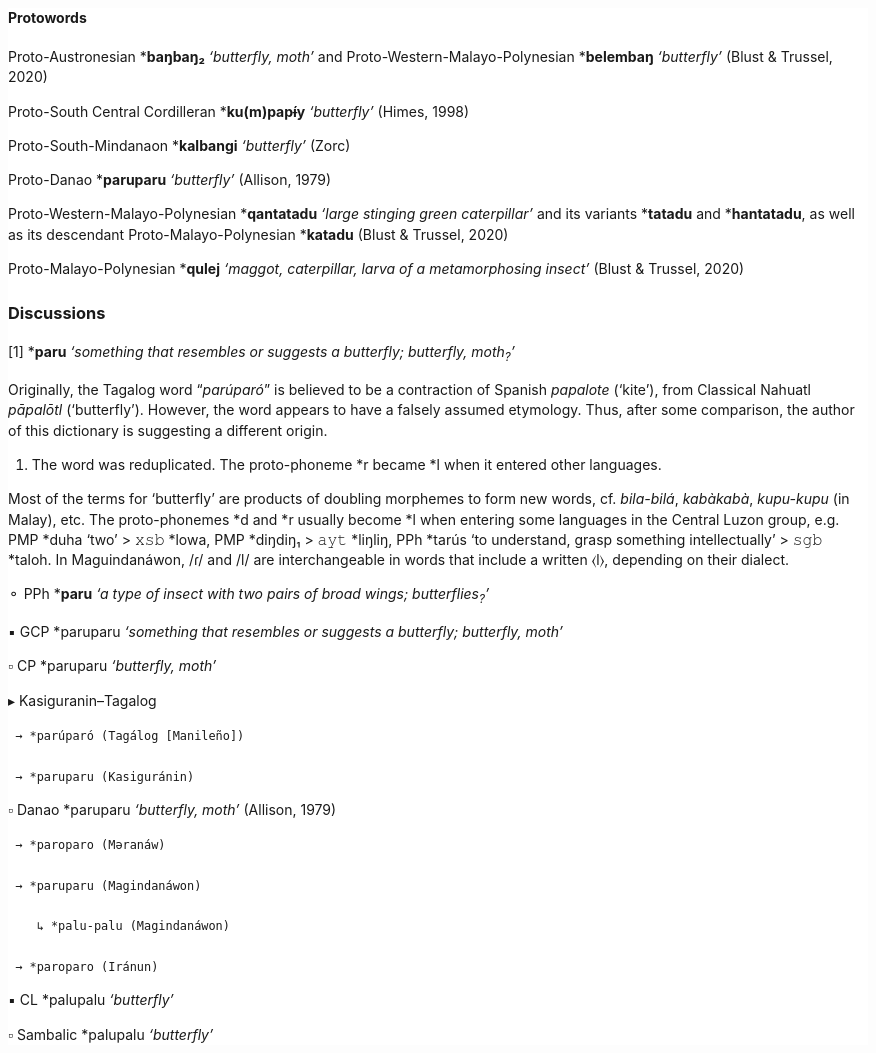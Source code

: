 #### Protowords

Proto-Austronesian ***baŋbaŋ₂** *‘butterfly, moth’* and Proto-Western-Malayo-Polynesian	***belembaŋ** *‘butterfly’* (Blust & Trussel, 2020)

Proto-South Central Cordilleran ***ku(m)papɨ́y** *‘butterfly’* (Himes, 1998)

Proto-South-Mindanaon ***kalbangi** *‘butterfly’* (Zorc)

Proto-Danao ***paruparu** *‘butterfly’* (Allison, 1979)

Proto-Western-Malayo-Polynesian ***qantatadu** *‘large stinging green caterpillar’* and its variants ***tatadu** and ***hantatadu**, as well as its descendant Proto-Malayo-Polynesian ***katadu** (Blust & Trussel, 2020)

Proto-Malayo-Polynesian ***qulej** *‘maggot, caterpillar, larva of a metamorphosing insect’* (Blust & Trussel, 2020)

### Discussions

[1] ***paru** *‘something that resembles or suggests a butterfly; butterfly, moth<sub>?</sub>’*

Originally, the Tagalog word “*parúparó*” is believed to be a contraction of Spanish *papalote* (‘kite’), from Classical Nahuatl *pāpalōtl* (‘butterfly’). However, the word appears to have a falsely assumed etymology. Thus, after some comparison, the author of this dictionary is suggesting a different origin.
 
1) The word was reduplicated. The proto-phoneme *r became *l when it entered other languages. 
 
Most of the terms for ‘butterfly’ are products of doubling morphemes to form new words, cf. *bila-bilá*, *kabàkabà*, *kupu-kupu* (in Malay), etc. The proto-phonemes *d and *r usually become *l when entering some languages in the Central Luzon group, e.g. PMP *duha ‘two’ > 𝚡𝚜𝚋 *lowa, PMP *diŋdiŋ₁ > 𝚊𝚢𝚝 *liŋliŋ, PPh *tarús ‘to understand, grasp something intellectually’ > 𝚜𝚐𝚋 *taloh. In Maguindanáwon, /ɾ/ and /l/ are interchangeable in words that include a written ⟨l⟩, depending on their dialect.
 
⚬ PPh ***paru** *‘a type of insect with two pairs of broad wings; butterflies<sub>?</sub>’*

▪ GCP *paruparu *‘something that resembles or suggests a butterfly; butterfly, moth’*

   ▫ CP *paruparu *‘butterfly, moth’*
   
   ▸ Kasiguranin–Tagalog
   
     → *parúparó (Tagálog [Manileño])
     
     → *paruparu (Kasiguránin)
     
   ▫ Danao *paruparu *‘butterfly, moth’* (Allison, 1979)
   
     → *paroparo (Məranáw)
     
     → *paruparu (Magindanáwon)
     
        ↳ *palu-palu (Magindanáwon)
        
     → *paroparo (Iránun)
     
▪ CL *palupalu *‘butterfly’*

   ▫ Sambalic *palupalu *‘butterfly’*
